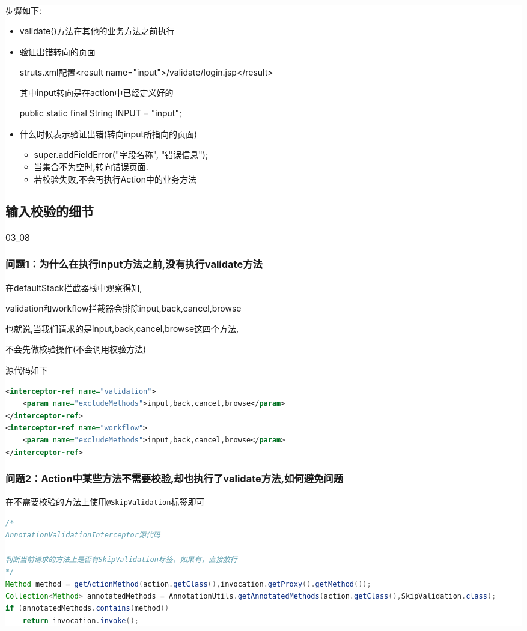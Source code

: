   步骤如下:

  * validate()方法在其他的业务方法之前执行

  * 验证出错转向的页面

    struts.xml配置\<result name="input">/validate/login.jsp\</result> 

    其中input转向是在action中已经定义好的

    public static final String INPUT = "input";

  * 什么时候表示验证出错(转向input所指向的页面)

    * super.addFieldError("字段名称", "错误信息");
    * 当集合不为空时,转向错误页面.
    * 若校验失败,不会再执行Action中的业务方法

## 输入校验的细节

03_08

### 问题1：为什么在执行input方法之前,没有执行validate方法

在defaultStack拦截器栈中观察得知,

validation和workflow拦截器会排除input,back,cancel,browse

也就说,当我们请求的是input,back,cancel,browse这四个方法,

不会先做校验操作(不会调用校验方法)

源代码如下

```xml
<interceptor-ref name="validation">
	<param name="excludeMethods">input,back,cancel,browse</param>
</interceptor-ref>
<interceptor-ref name="workflow">
	<param name="excludeMethods">input,back,cancel,browse</param>
</interceptor-ref>
```

### 问题2：Action中某些方法不需要校验,却也执行了validate方法,如何避免问题

在不需要校验的方法上使用`@SkipValidation`标签即可

```java
/*
AnnotationValidationInterceptor源代码

判断当前请求的方法上是否有SkipValidation标签，如果有，直接放行
*/
Method method = getActionMethod(action.getClass(),invocation.getProxy().getMethod());
Collection<Method> annotatedMethods = AnnotationUtils.getAnnotatedMethods(action.getClass(),SkipValidation.class);
if (annotatedMethods.contains(method))
    return invocation.invoke();
```
